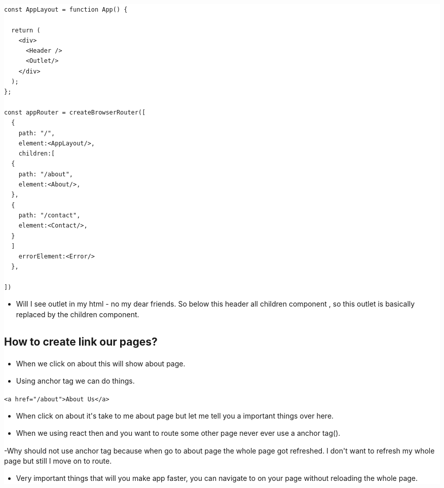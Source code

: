 ```
const AppLayout = function App() {

  return (
    <div>
      <Header />
      <Outlet/>
    </div>
  );
};

const appRouter = createBrowserRouter([
  {
    path: "/",
    element:<AppLayout/>,
    children:[
  {
    path: "/about",
    element:<About/>,
  },
  {
    path: "/contact",
    element:<Contact/>,
  }
  ]
    errorElement:<Error/>
  },

])
```

- Will I see outlet in my html - no my dear friends. So below this header all children component , so this outlet is basically replaced by the children component.

## How to create link our pages?

- When we click on about this will show about page.

- Using anchor tag we can do things.

```
<a href="/about">About Us</a>
```

- When click on about it's take to me about page but let me tell you a important things over here.

- When we using react then and you want to route some other page never ever use a anchor tag(<a></a>).

-Why should not use anchor tag because when go to about page the whole page got refreshed. I don't want to refresh my whole page but still I move on to route.

- Very important things that will you make app faster, you can navigate to on your page without reloading the whole page.
